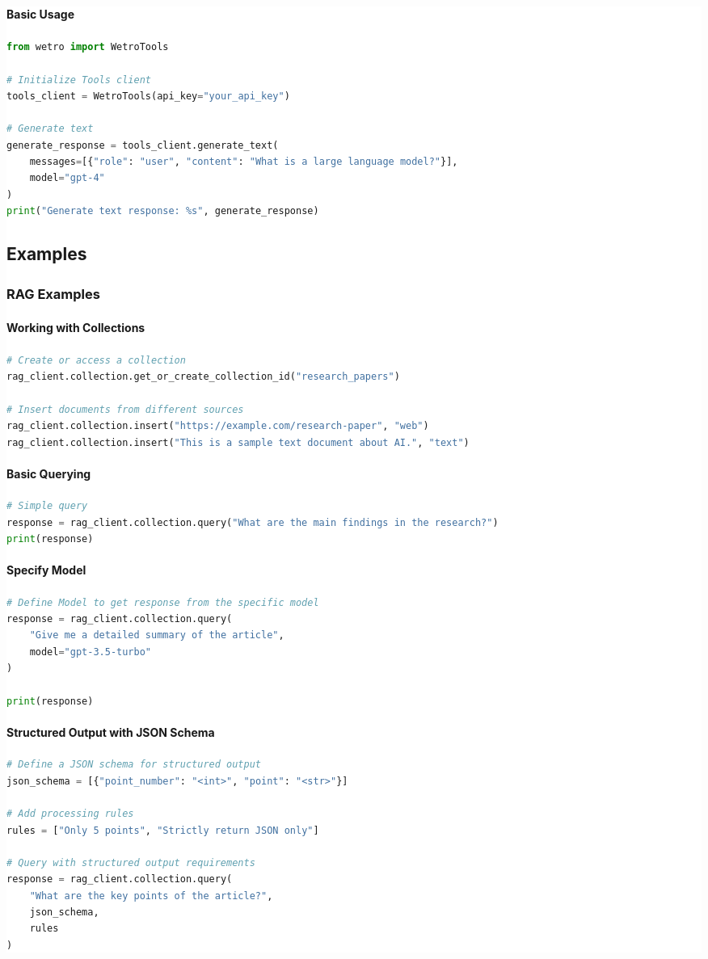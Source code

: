 #### Basic Usage

```python
from wetro import WetroTools

# Initialize Tools client
tools_client = WetroTools(api_key="your_api_key")

# Generate text
generate_response = tools_client.generate_text(
    messages=[{"role": "user", "content": "What is a large language model?"}],
    model="gpt-4"
)
print("Generate text response: %s", generate_response)
```

## Examples

### RAG Examples

#### Working with Collections

```python
# Create or access a collection
rag_client.collection.get_or_create_collection_id("research_papers")

# Insert documents from different sources
rag_client.collection.insert("https://example.com/research-paper", "web")
rag_client.collection.insert("This is a sample text document about AI.", "text")
```

#### Basic Querying

```python
# Simple query
response = rag_client.collection.query("What are the main findings in the research?")
print(response)
```

#### Specify Model

```python
# Define Model to get response from the specific model
response = rag_client.collection.query(
    "Give me a detailed summary of the article",
    model="gpt-3.5-turbo"
)

print(response)
```

#### Structured Output with JSON Schema

```python
# Define a JSON schema for structured output
json_schema = [{"point_number": "<int>", "point": "<str>"}]

# Add processing rules
rules = ["Only 5 points", "Strictly return JSON only"]

# Query with structured output requirements
response = rag_client.collection.query(
    "What are the key points of the article?",
    json_schema,
    rules
)
```